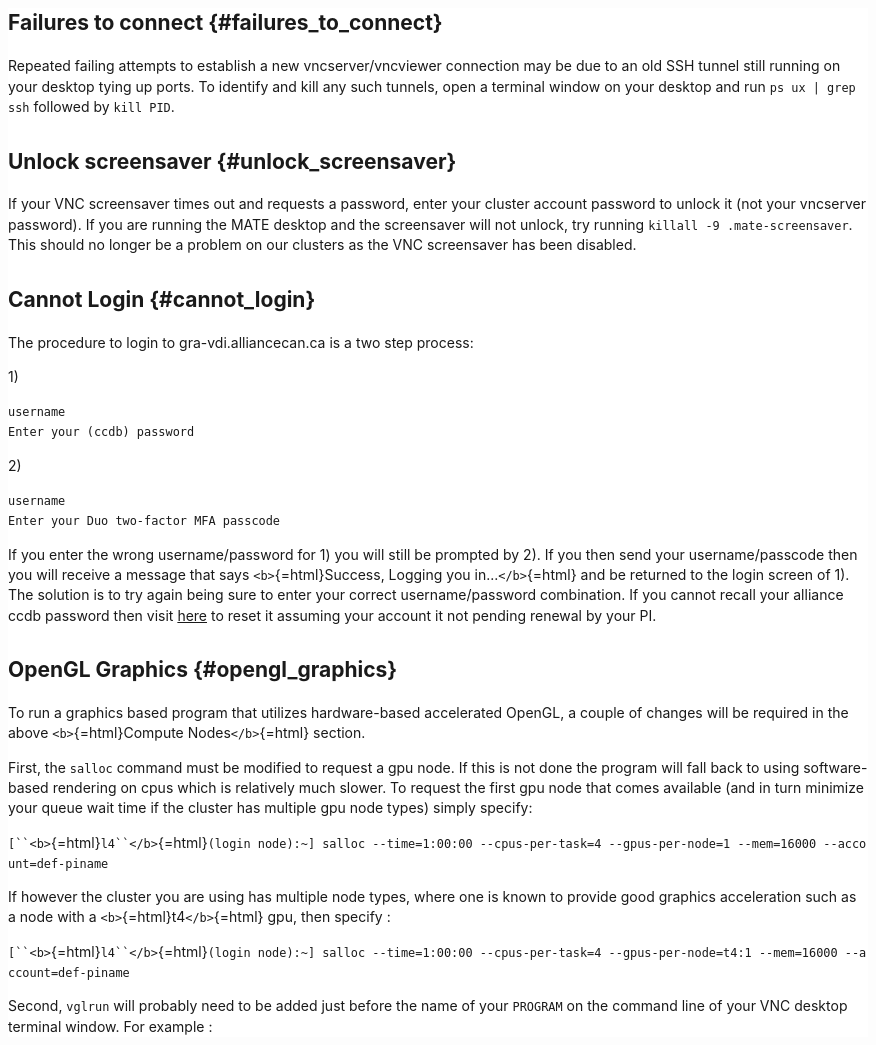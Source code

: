 ## Failures to connect {#failures_to_connect}

Repeated failing attempts to establish a new vncserver/vncviewer connection may be due to an old SSH tunnel still running on your desktop tying up ports. To identify and kill any such tunnels, open a terminal window on your desktop and run `ps ux | grep ssh` followed by `kill PID`.

## Unlock screensaver {#unlock_screensaver}

If your VNC screensaver times out and requests a password, enter your cluster account password to unlock it (not your vncserver password). If you are running the MATE desktop and the screensaver will not unlock, try running `killall -9 .mate-screensaver`. This should no longer be a problem on our clusters as the VNC screensaver has been disabled.

## Cannot Login {#cannot_login}

The procedure to login to gra-vdi.alliancecan.ca is a two step process:

1\)

`username`\
`Enter your (ccdb) password`

2\)

`username`\
`Enter your Duo two-factor MFA passcode`

If you enter the wrong username/password for 1) you will still be prompted by 2). If you then send your username/passcode then you will receive a message that says `<b>`{=html}Success, Logging you in\...`</b>`{=html} and be returned to the login screen of 1). The solution is to try again being sure to enter your correct username/password combination. If you cannot recall your alliance ccdb password then visit [here](https://ccdb.alliancecan.ca/security/forgot) to reset it assuming your account it not pending renewal by your PI.

## OpenGL Graphics {#opengl_graphics}

To run a graphics based program that utilizes hardware-based accelerated OpenGL, a couple of changes will be required in the above `<b>`{=html}Compute Nodes`</b>`{=html} section.

First, the `salloc` command must be modified to request a gpu node. If this is not done the program will fall back to using software-based rendering on cpus which is relatively much slower. To request the first gpu node that comes available (and in turn minimize your queue wait time if the cluster has multiple gpu node types) simply specify:

`[``<b>`{=html}`l4``</b>`{=html}`(login node):~] salloc --time=1:00:00 --cpus-per-task=4 --gpus-per-node=1 --mem=16000 --account=def-piname`

If however the cluster you are using has multiple node types, where one is known to provide good graphics acceleration such as a node with a `<b>`{=html}t4`</b>`{=html} gpu, then specify :

`[``<b>`{=html}`l4``</b>`{=html}`(login node):~] salloc --time=1:00:00 --cpus-per-task=4 --gpus-per-node=t4:1 --mem=16000 --account=def-piname`

Second, `vglrun` will probably need to be added just before the name of your `PROGRAM` on the command line of your VNC desktop terminal window. For example :
